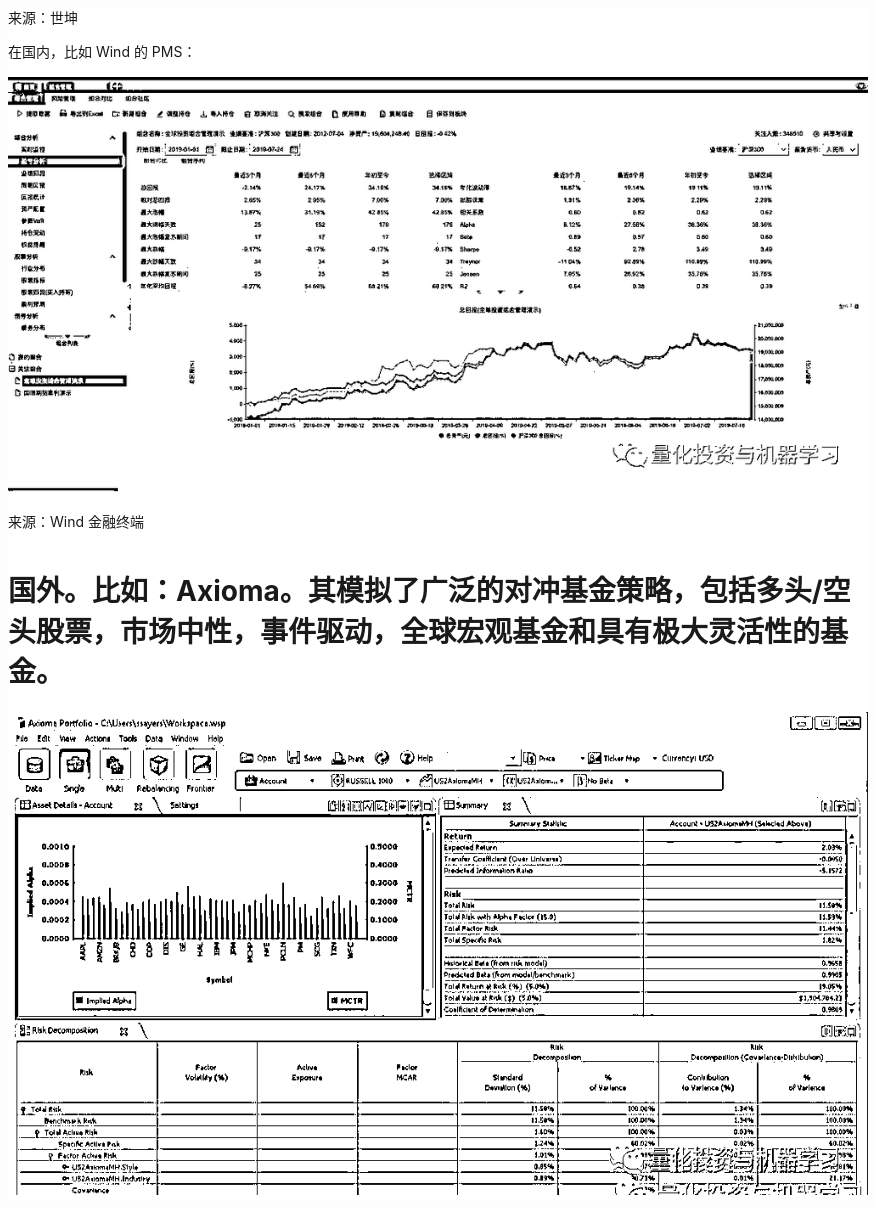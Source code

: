 来源：世坤

在国内，比如 Wind 的 PMS：

![](img/e6c7bb329ec7927ff174654934abb608.png)

来源：Wind 金融终端

# 国外。比如：Axioma。其模拟了广泛的对冲基金策略，包括多头/空头股票，市场中性，事件驱动，全球宏观基金和具有极大灵活性的基金。

![](img/d968f626ce8bd906582817d43c13f888.png)
